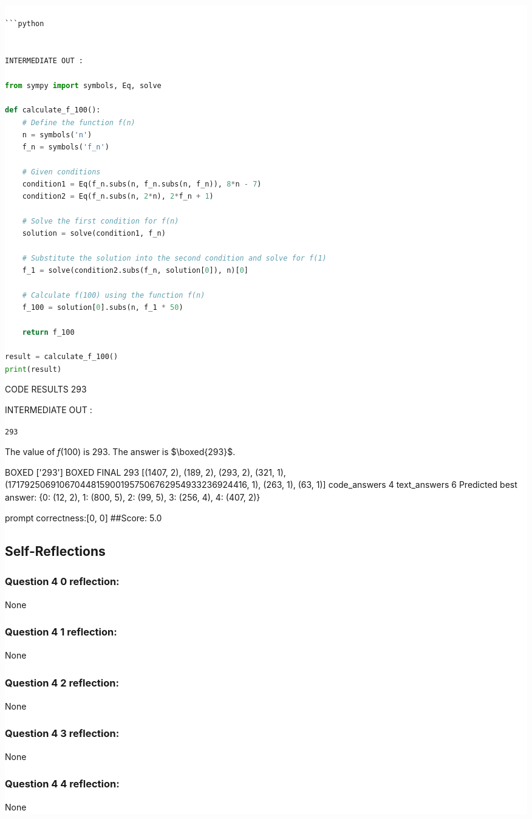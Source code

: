 ```python

```python


INTERMEDIATE OUT :

from sympy import symbols, Eq, solve

def calculate_f_100():
    # Define the function f(n)
    n = symbols('n')
    f_n = symbols('f_n')

    # Given conditions
    condition1 = Eq(f_n.subs(n, f_n.subs(n, f_n)), 8*n - 7)
    condition2 = Eq(f_n.subs(n, 2*n), 2*f_n + 1)

    # Solve the first condition for f(n)
    solution = solve(condition1, f_n)

    # Substitute the solution into the second condition and solve for f(1)
    f_1 = solve(condition2.subs(f_n, solution[0]), n)[0]

    # Calculate f(100) using the function f(n)
    f_100 = solution[0].subs(n, f_1 * 50)

    return f_100

result = calculate_f_100()
print(result)
```

CODE RESULTS 293

INTERMEDIATE OUT :
```output
293
```
The value of $f(100)$ is $293$. The answer is $\boxed{293}$.

BOXED ['293']
BOXED FINAL 293
[(1407, 2), (189, 2), (293, 2), (321, 1), (171792506910670448159001957506762954933236924416, 1), (263, 1), (63, 1)]
code_answers 4 text_answers 6
Predicted best answer: {0: (12, 2), 1: (800, 5), 2: (99, 5), 3: (256, 4), 4: (407, 2)}

prompt correctness:[0, 0]
##Score: 5.0

## Self-Reflections

### Question 4 0 reflection:
None
### Question 4 1 reflection:
None
### Question 4 2 reflection:
None
### Question 4 3 reflection:
None
### Question 4 4 reflection:
None
